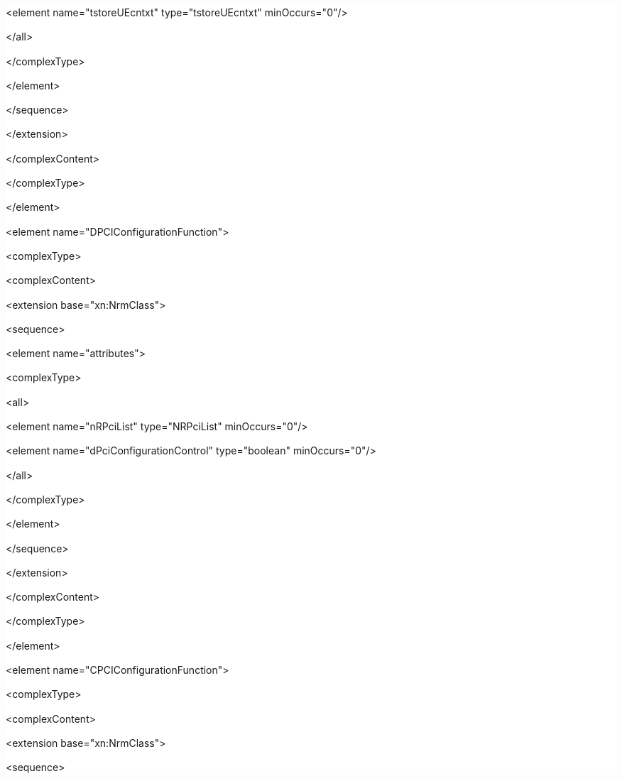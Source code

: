 \<element name=\"tstoreUEcntxt\" type=\"tstoreUEcntxt\"
minOccurs=\"0\"/\>

\</all\>

\</complexType\>

\</element\>

\</sequence\>

\</extension\>

\</complexContent\>

\</complexType\>

\</element\>

\<element name=\"DPCIConfigurationFunction\"\>

\<complexType\>

\<complexContent\>

\<extension base=\"xn:NrmClass\"\>

\<sequence\>

\<element name=\"attributes\"\>

\<complexType\>

\<all\>

\<element name=\"nRPciList\" type=\"NRPciList\" minOccurs=\"0\"/\>

\<element name=\"dPciConfigurationControl\" type=\"boolean\"
minOccurs=\"0\"/\>

\</all\>

\</complexType\>

\</element\>

\</sequence\>

\</extension\>

\</complexContent\>

\</complexType\>

\</element\>

\<element name=\"CPCIConfigurationFunction\"\>

\<complexType\>

\<complexContent\>

\<extension base=\"xn:NrmClass\"\>

\<sequence\>
